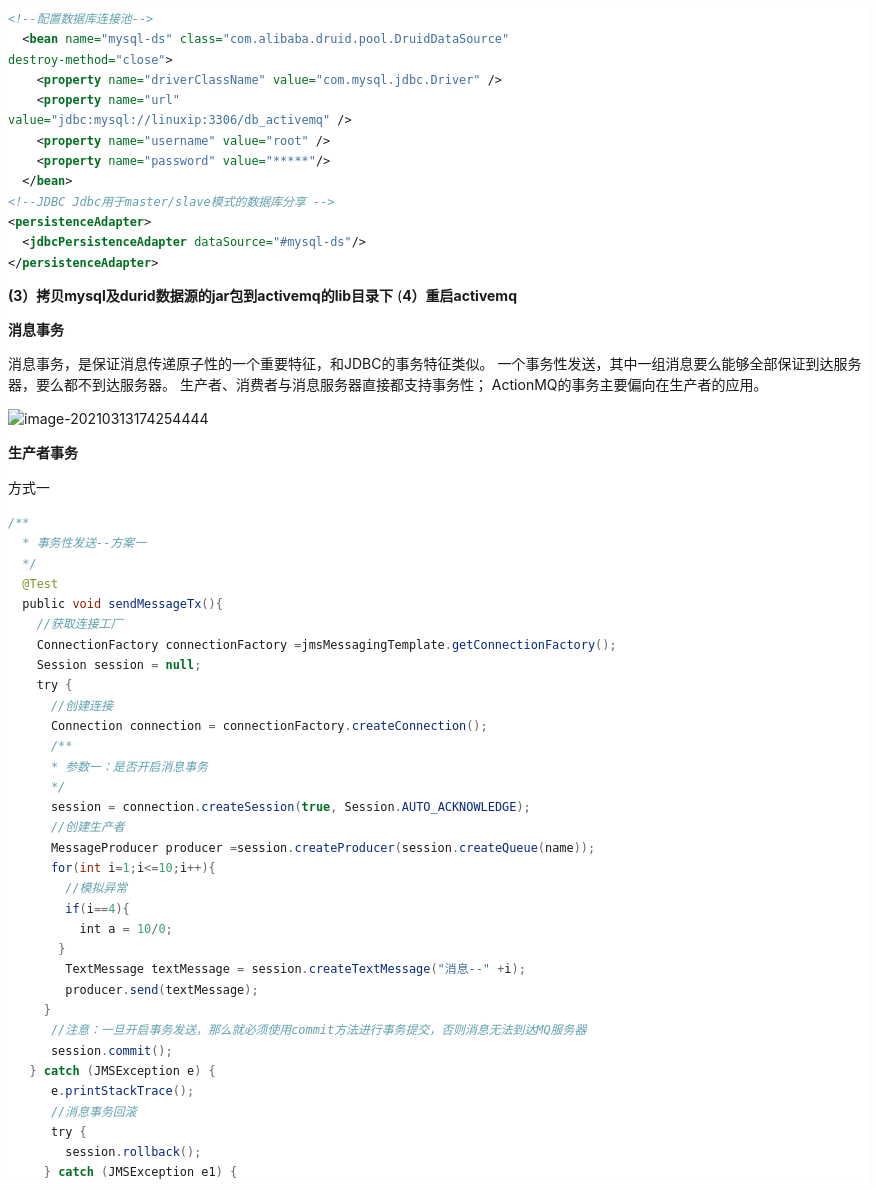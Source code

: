 ```xml
<!--配置数据库连接池-->
  <bean name="mysql-ds" class="com.alibaba.druid.pool.DruidDataSource"
destroy-method="close">
    <property name="driverClassName" value="com.mysql.jdbc.Driver" />
    <property name="url"
value="jdbc:mysql://linuxip:3306/db_activemq" />
    <property name="username" value="root" />
    <property name="password" value="*****"/>
  </bean>
<!--JDBC Jdbc用于master/slave模式的数据库分享 -->
<persistenceAdapter>
  <jdbcPersistenceAdapter dataSource="#mysql-ds"/>
</persistenceAdapter>
```

**(3）拷贝mysql及durid数据源的jar包到activemq的lib目录下**
(**4）重启activemq**



**消息事务**

消息事务，是保证消息传递原子性的一个重要特征，和JDBC的事务特征类似。
一个事务性发送，其中一组消息要么能够全部保证到达服务器，要么都不到达服务器。
生产者、消费者与消息服务器直接都支持事务性；
ActionMQ的事务主要偏向在生产者的应用。

![image-20210313174254444](https://gitee.com/zhuang-kang/note-picture/raw/master/ActiveMQ%E7%AC%94%E8%AE%B0%E5%9B%BE%E7%89%87/image-20210313174254444.png)

**生产者事务**

方式一

```java
/**
  * 事务性发送--方案一
  */
  @Test
  public void sendMessageTx(){
    //获取连接工厂
    ConnectionFactory connectionFactory =jmsMessagingTemplate.getConnectionFactory();
    Session session = null;
    try {
      //创建连接
      Connection connection = connectionFactory.createConnection();
      /**
      * 参数一：是否开启消息事务
      */
      session = connection.createSession(true, Session.AUTO_ACKNOWLEDGE);
      //创建生产者
      MessageProducer producer =session.createProducer(session.createQueue(name));
      for(int i=1;i<=10;i++){
        //模拟异常
        if(i==4){
          int a = 10/0;
       }
        TextMessage textMessage = session.createTextMessage("消息--" +i);
        producer.send(textMessage);
     }
      //注意：一旦开启事务发送，那么就必须使用commit方法进行事务提交，否则消息无法到达MQ服务器
      session.commit();
   } catch (JMSException e) {
      e.printStackTrace();
      //消息事务回滚
      try {
        session.rollback();
     } catch (JMSException e1) {
```